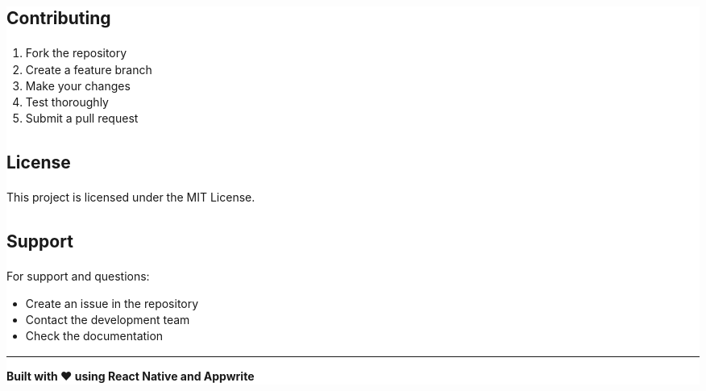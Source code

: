 ## Contributing

1. Fork the repository
2. Create a feature branch
3. Make your changes
4. Test thoroughly
5. Submit a pull request

## License

This project is licensed under the MIT License.

## Support

For support and questions:

- Create an issue in the repository
- Contact the development team
- Check the documentation

---

**Built with ❤️ using React Native and Appwrite**
